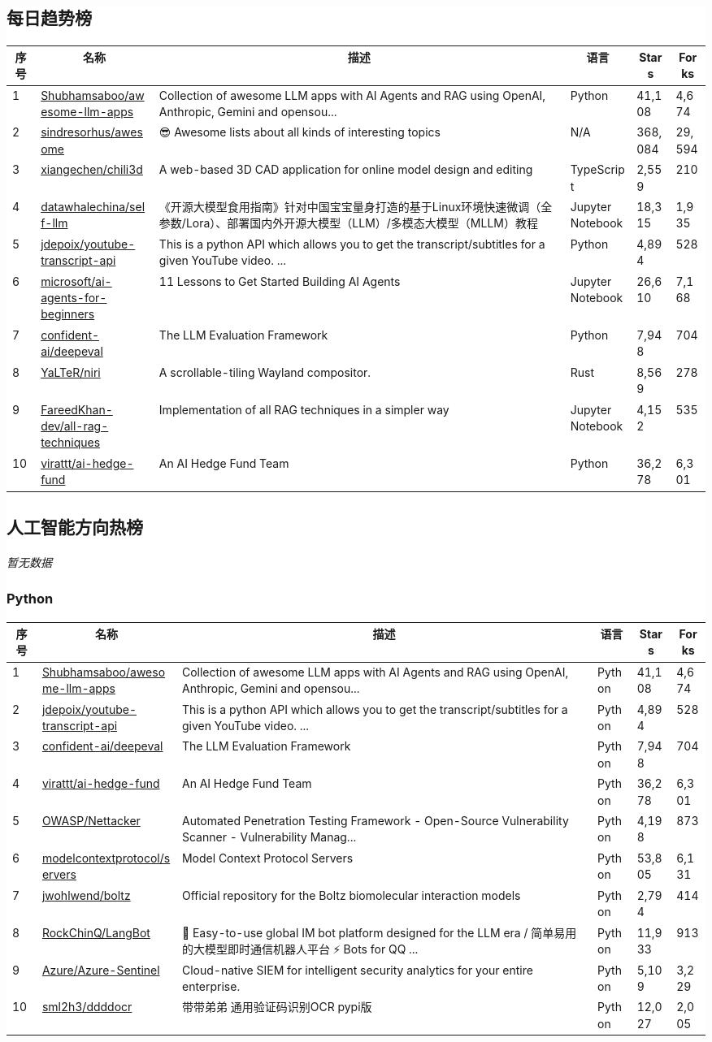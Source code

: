## 每日趋势榜

| 序号 | 名称 | 描述 | 语言 | Stars | Forks |
| --- | --- | --- | --- | --- | --- |
| 1 | [Shubhamsaboo/awesome-llm-apps](https://github.com/Shubhamsaboo/awesome-llm-apps) | Collection of awesome LLM apps with AI Agents and RAG using OpenAI, Anthropic, Gemini and opensou... | Python | 41,108 | 4,674 |
| 2 | [sindresorhus/awesome](https://github.com/sindresorhus/awesome) | 😎 Awesome lists about all kinds of interesting topics | N/A | 368,084 | 29,594 |
| 3 | [xiangechen/chili3d](https://github.com/xiangechen/chili3d) | A web-based 3D CAD application for online model design and editing | TypeScript | 2,559 | 210 |
| 4 | [datawhalechina/self-llm](https://github.com/datawhalechina/self-llm) | 《开源大模型食用指南》针对中国宝宝量身打造的基于Linux环境快速微调（全参数/Lora）、部署国内外开源大模型（LLM）/多模态大模型（MLLM）教程 | Jupyter Notebook | 18,315 | 1,935 |
| 5 | [jdepoix/youtube-transcript-api](https://github.com/jdepoix/youtube-transcript-api) | This is a python API which allows you to get the transcript/subtitles for a given YouTube video. ... | Python | 4,894 | 528 |
| 6 | [microsoft/ai-agents-for-beginners](https://github.com/microsoft/ai-agents-for-beginners) | 11 Lessons to Get Started Building AI Agents | Jupyter Notebook | 26,610 | 7,168 |
| 7 | [confident-ai/deepeval](https://github.com/confident-ai/deepeval) | The LLM Evaluation Framework | Python | 7,948 | 704 |
| 8 | [YaLTeR/niri](https://github.com/YaLTeR/niri) | A scrollable-tiling Wayland compositor. | Rust | 8,569 | 278 |
| 9 | [FareedKhan-dev/all-rag-techniques](https://github.com/FareedKhan-dev/all-rag-techniques) | Implementation of all RAG techniques in a simpler way | Jupyter Notebook | 4,152 | 535 |
| 10 | [virattt/ai-hedge-fund](https://github.com/virattt/ai-hedge-fund) | An AI Hedge Fund Team | Python | 36,278 | 6,301 |

## 人工智能方向热榜

*暂无数据*

### Python

| 序号 | 名称 | 描述 | 语言 | Stars | Forks |
| --- | --- | --- | --- | --- | --- |
| 1 | [Shubhamsaboo/awesome-llm-apps](https://github.com/Shubhamsaboo/awesome-llm-apps) | Collection of awesome LLM apps with AI Agents and RAG using OpenAI, Anthropic, Gemini and opensou... | Python | 41,108 | 4,674 |
| 2 | [jdepoix/youtube-transcript-api](https://github.com/jdepoix/youtube-transcript-api) | This is a python API which allows you to get the transcript/subtitles for a given YouTube video. ... | Python | 4,894 | 528 |
| 3 | [confident-ai/deepeval](https://github.com/confident-ai/deepeval) | The LLM Evaluation Framework | Python | 7,948 | 704 |
| 4 | [virattt/ai-hedge-fund](https://github.com/virattt/ai-hedge-fund) | An AI Hedge Fund Team | Python | 36,278 | 6,301 |
| 5 | [OWASP/Nettacker](https://github.com/OWASP/Nettacker) | Automated Penetration Testing Framework - Open-Source Vulnerability Scanner - Vulnerability Manag... | Python | 4,198 | 873 |
| 6 | [modelcontextprotocol/servers](https://github.com/modelcontextprotocol/servers) | Model Context Protocol Servers | Python | 53,805 | 6,131 |
| 7 | [jwohlwend/boltz](https://github.com/jwohlwend/boltz) | Official repository for the Boltz biomolecular interaction models | Python | 2,794 | 414 |
| 8 | [RockChinQ/LangBot](https://github.com/RockChinQ/LangBot) | 🤩 Easy-to-use global IM bot platform designed for the LLM era / 简单易用的大模型即时通信机器人平台 ⚡️ Bots for QQ ... | Python | 11,933 | 913 |
| 9 | [Azure/Azure-Sentinel](https://github.com/Azure/Azure-Sentinel) | Cloud-native SIEM for intelligent security analytics for your entire enterprise. | Python | 5,109 | 3,229 |
| 10 | [sml2h3/ddddocr](https://github.com/sml2h3/ddddocr) | 带带弟弟 通用验证码识别OCR pypi版 | Python | 12,027 | 2,005 |

